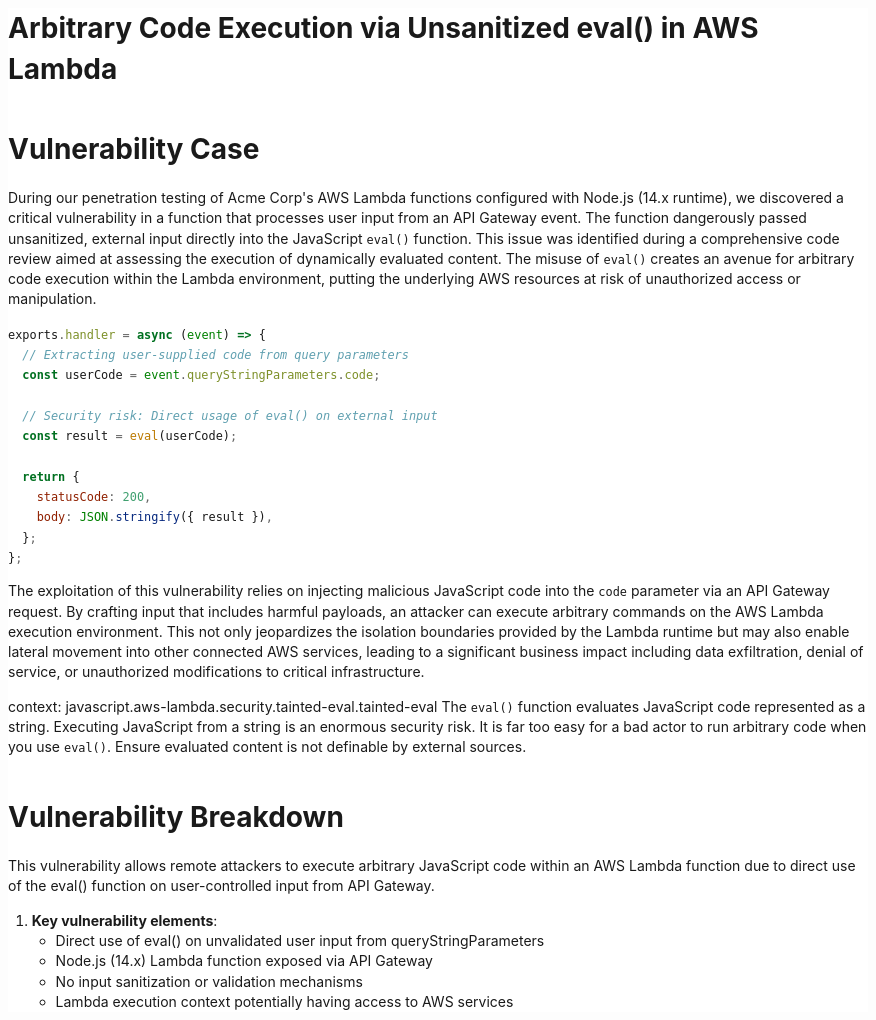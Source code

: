 # Arbitrary Code Execution via Unsanitized eval() in AWS Lambda

# Vulnerability Case
During our penetration testing of Acme Corp's AWS Lambda functions configured with Node.js (14.x runtime), we discovered a critical vulnerability in a function that processes user input from an API Gateway event. The function dangerously passed unsanitized, external input directly into the JavaScript `eval()` function. This issue was identified during a comprehensive code review aimed at assessing the execution of dynamically evaluated content. The misuse of `eval()` creates an avenue for arbitrary code execution within the Lambda environment, putting the underlying AWS resources at risk of unauthorized access or manipulation.

```javascript
exports.handler = async (event) => {
  // Extracting user-supplied code from query parameters
  const userCode = event.queryStringParameters.code;
  
  // Security risk: Direct usage of eval() on external input
  const result = eval(userCode);
  
  return {
    statusCode: 200,
    body: JSON.stringify({ result }),
  };
};
```

The exploitation of this vulnerability relies on injecting malicious JavaScript code into the `code` parameter via an API Gateway request. By crafting input that includes harmful payloads, an attacker can execute arbitrary commands on the AWS Lambda execution environment. This not only jeopardizes the isolation boundaries provided by the Lambda runtime but may also enable lateral movement into other connected AWS services, leading to a significant business impact including data exfiltration, denial of service, or unauthorized modifications to critical infrastructure.


context: javascript.aws-lambda.security.tainted-eval.tainted-eval The `eval()` function evaluates JavaScript code represented as a string. Executing JavaScript from a string is an enormous security risk. It is far too easy for a bad actor to run arbitrary code when you use `eval()`. Ensure evaluated content is not definable by external sources.

# Vulnerability Breakdown
This vulnerability allows remote attackers to execute arbitrary JavaScript code within an AWS Lambda function due to direct use of the eval() function on user-controlled input from API Gateway.

1. **Key vulnerability elements**:
   - Direct use of eval() on unvalidated user input from queryStringParameters
   - Node.js (14.x) Lambda function exposed via API Gateway
   - No input sanitization or validation mechanisms
   - Lambda execution context potentially having access to AWS services
